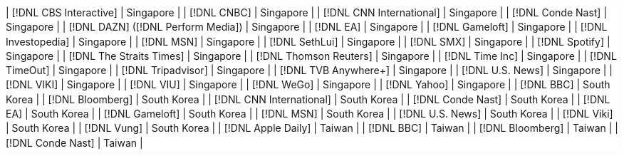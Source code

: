 | [!DNL CBS Interactive]             | Singapore     |
| [!DNL CNBC]                        | Singapore     |
| [!DNL CNN International]           | Singapore     |
| [!DNL Conde Nast]                  | Singapore     |
| [!DNL DAZN] ([!DNL Perform Media]) | Singapore     |
| [!DNL EA]                          | Singapore     |
| [!DNL Gameloft]                    | Singapore     |
| [!DNL Investopedia]                | Singapore     |
| [!DNL MSN]                         | Singapore     |
| [!DNL SethLui]                     | Singapore     |
| [!DNL SMX]                         | Singapore     |
| [!DNL Spotify]                     | Singapore     |
| [!DNL The Straits Times]           | Singapore     |
| [!DNL Thomson Reuters]             | Singapore     |
| [!DNL Time Inc]                    | Singapore     |
| [!DNL TimeOut]                     | Singapore     |
| [!DNL Tripadvisor]                 | Singapore     |
| [!DNL TVB Anywhere+]               | Singapore     |
| [!DNL U.S. News]                   | Singapore     |
| [!DNL VIKI]                        | Singapore     |
| [!DNL VIU]                         | Singapore     |
| [!DNL WeGo]                        | Singapore     |
| [!DNL Yahoo]                       | Singapore     |
| [!DNL BBC]                         | South Korea   |
| [!DNL Bloomberg]                   | South Korea   |
| [!DNL CNN International]           | South Korea   |
| [!DNL Conde Nast]                  | South Korea   |
| [!DNL EA]                          | South Korea   |
| [!DNL Gameloft]                    | South Korea   |
| [!DNL MSN]                         | South Korea   |
| [!DNL U.S. News]                   | South Korea   |
| [!DNL Viki]                        | South Korea   |
| [!DNL Vung]                        | South Korea   |
| [!DNL Apple Daily]                 | Taiwan        |
| [!DNL BBC]                         | Taiwan        |
| [!DNL Bloomberg]                   | Taiwan        |
| [!DNL Conde Nast]                  | Taiwan        |